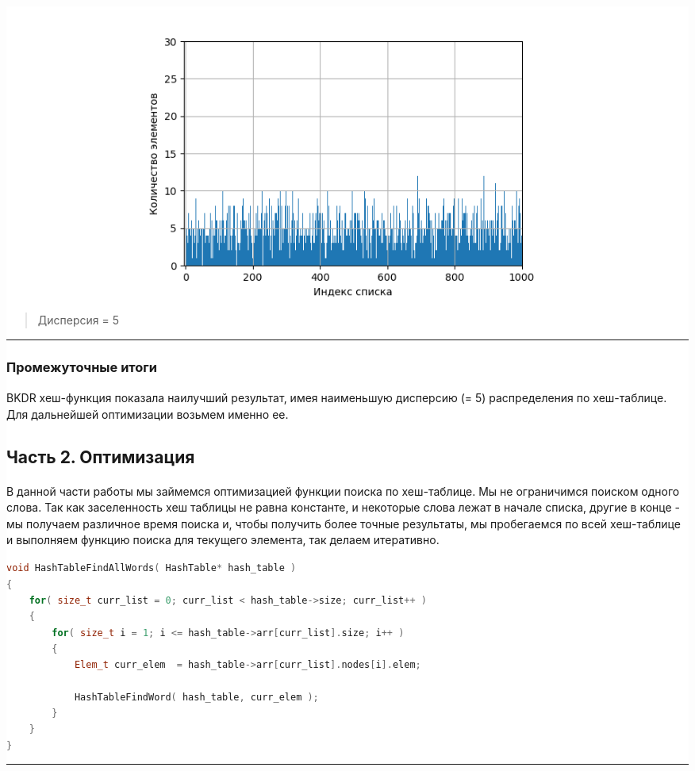 <p style="text-align: center"><img src=res/bar_crc32.png width="550px"/></p>

> Дисперсия = 5

___

### Промежуточные итоги 

BKDR хеш-функция показала наилучший результат, имея наименьшую дисперсию (= 5) распределения по хеш-таблице. Для дальнейшей оптимизации возьмем именно ее. 

## Часть 2. Оптимизация   

В данной части работы мы займемся оптимизацией функции поиска по хеш-таблице. Мы не ограничимся поиском одного слова. Так как заселенность хеш таблицы не равна константе, и некоторые слова лежат в начале списка, другие в конце - мы получаем различное время поиска и, чтобы получить более точные результаты, мы пробегаемся по всей хеш-таблице и выполняем функцию поиска для текущего элемента, так делаем итеративно.

```C++
void HashTableFindAllWords( HashTable* hash_table )
{
    for( size_t curr_list = 0; curr_list < hash_table->size; curr_list++ )
    {
        for( size_t i = 1; i <= hash_table->arr[curr_list].size; i++ )
        {
            Elem_t curr_elem  = hash_table->arr[curr_list].nodes[i].elem;

            HashTableFindWord( hash_table, curr_elem );
        }
    }
}
```
___
